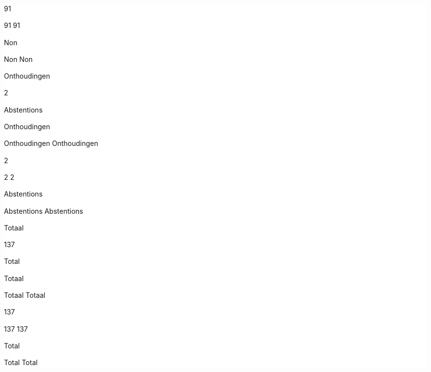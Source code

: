 
91

91
91


Non

Non
Non



Onthoudingen


2


Abstentions



Onthoudingen

Onthoudingen
Onthoudingen


2

2
2


Abstentions

Abstentions
Abstentions



Totaal


137


Total



Totaal

Totaal
Totaal


137

137
137


Total

Total
Total
